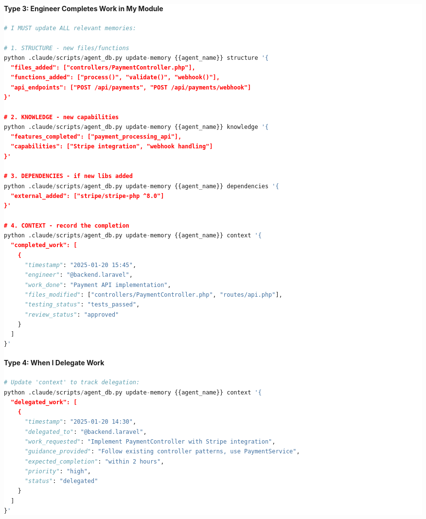 #### Type 3: Engineer Completes Work in My Module
```python
# I MUST update ALL relevant memories:

# 1. STRUCTURE - new files/functions
python .claude/scripts/agent_db.py update-memory {{agent_name}} structure '{
  "files_added": ["controllers/PaymentController.php"],
  "functions_added": ["process()", "validate()", "webhook()"],
  "api_endpoints": ["POST /api/payments", "POST /api/payments/webhook"]
}'

# 2. KNOWLEDGE - new capabilities  
python .claude/scripts/agent_db.py update-memory {{agent_name}} knowledge '{
  "features_completed": ["payment_processing_api"],
  "capabilities": ["Stripe integration", "webhook handling"]
}'

# 3. DEPENDENCIES - if new libs added
python .claude/scripts/agent_db.py update-memory {{agent_name}} dependencies '{
  "external_added": ["stripe/stripe-php ^8.0"]
}'

# 4. CONTEXT - record the completion
python .claude/scripts/agent_db.py update-memory {{agent_name}} context '{
  "completed_work": [
    {
      "timestamp": "2025-01-20 15:45",
      "engineer": "@backend.laravel", 
      "work_done": "Payment API implementation",
      "files_modified": ["controllers/PaymentController.php", "routes/api.php"],
      "testing_status": "tests_passed",
      "review_status": "approved"
    }
  ]
}'
```

#### Type 4: When I Delegate Work
```python
# Update 'context' to track delegation:
python .claude/scripts/agent_db.py update-memory {{agent_name}} context '{
  "delegated_work": [
    {
      "timestamp": "2025-01-20 14:30",
      "delegated_to": "@backend.laravel",
      "work_requested": "Implement PaymentController with Stripe integration", 
      "guidance_provided": "Follow existing controller patterns, use PaymentService",
      "expected_completion": "within 2 hours",
      "priority": "high",
      "status": "delegated"
    }
  ]
}'
```
